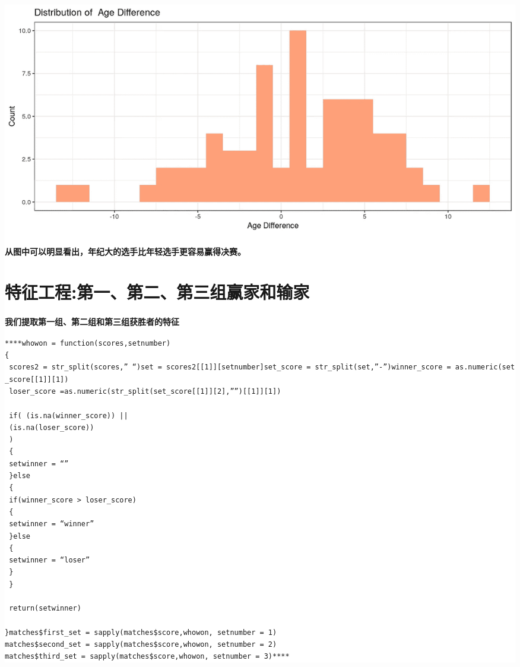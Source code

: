 ****![](img/61a665de095afb9ce18ec4caed39b689.png)****

****从图中可以明显看出，年纪大的选手比年轻选手更容易赢得决赛。****

# ****特征工程:第一、第二、第三组赢家和输家****

****我们提取第一组、第二组和第三组获胜者的特征****

```
****whowon = function(scores,setnumber)
{
 scores2 = str_split(scores,” “)set = scores2[[1]][setnumber]set_score = str_split(set,”-”)winner_score = as.numeric(set_score[[1]][1])
 loser_score =as.numeric(str_split(set_score[[1]][2],””)[[1]][1])

 if( (is.na(winner_score)) ||
 (is.na(loser_score))
 )
 {
 setwinner = “”
 }else
 {
 if(winner_score > loser_score)
 {
 setwinner = “winner”
 }else
 {
 setwinner = “loser”
 }
 }

 return(setwinner)

}matches$first_set = sapply(matches$score,whowon, setnumber = 1)
matches$second_set = sapply(matches$score,whowon, setnumber = 2)
matches$third_set = sapply(matches$score,whowon, setnumber = 3)****
```
